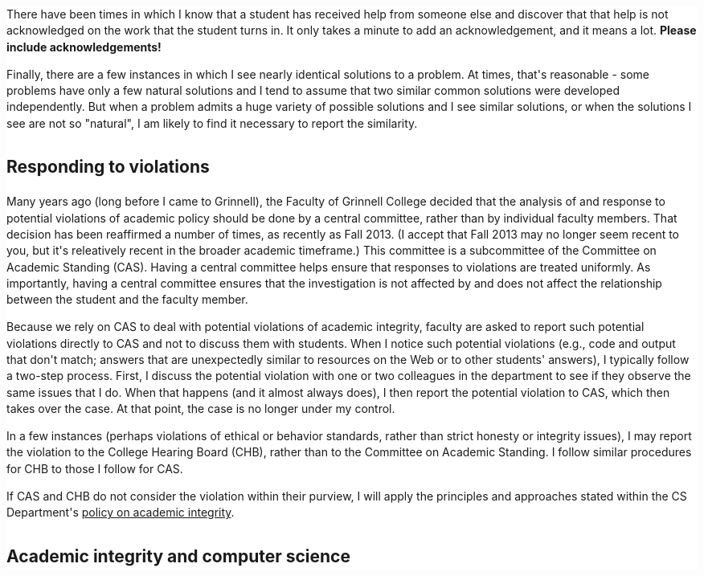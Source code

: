 There have been times in which I know that a student has received
help from someone else and discover that that help is not acknowledged
on the work that the student turns in.  It only takes a minute to add
an acknowledgement, and it means a lot.  **Please include acknowledgements!**

Finally, there are a few instances in which I see nearly identical
solutions to a problem.  At times, that's reasonable - some problems
have only a few natural solutions and I tend to assume that two
similar common solutions were developed independently.  But when a
problem admits a huge variety of possible solutions and I see similar
solutions, or when the solutions I see are not so "natural", I am
likely to find it necessary to report the similarity.

Responding to violations
------------------------

Many years ago (long before I came to Grinnell), the Faculty of
Grinnell College decided that the analysis of and response to
potential violations of academic policy should be done by a central
committee, rather than by individual faculty members.  That decision
has been reaffirmed a number of times, as recently as Fall 2013.
(I accept that Fall 2013 may no longer seem recent to you, but it's
releatively recent in the broader academic timeframe.)
This committee is a subcommittee of the Committee on Academic
Standing (CAS).  Having a central committee helps ensure that
responses to violations are treated uniformly.  As importantly,
having a central committee ensures that the investigation is not
affected by and does not affect the relationship between the student
and the faculty member.

Because we rely on CAS to deal with potential violations of academic
integrity, faculty are asked to report such potential violations
directly to CAS and not to discuss them with students.  When I
notice such potential violations (e.g., code and output that don't
match; answers that are unexpectedly similar to resources on the
Web or to other students' answers), I typically follow a two-step
process.  First, I discuss the potential violation with one or two
colleagues in the department to see if they observe the same issues
that I do.  When that happens (and it almost always does), I then
report the potential violation to CAS, which then takes over the case.
At that point, the case is no longer under my control.

In a few instances (perhaps violations of ethical or behavior
standards, rather than strict honesty or integrity issues), I may
report the violation to the College Hearing Board (CHB), rather
than to the Committee on Academic Standing.  I follow similar
procedures for CHB to those I follow for CAS.

If CAS and CHB do not consider the violation within their purview,
I will apply the principles and approaches stated within the CS
Department's [policy on academic
integrity](https://www.cs.grinnell.edu/academic-integrity).

Academic integrity and computer science
---------------------------------------
